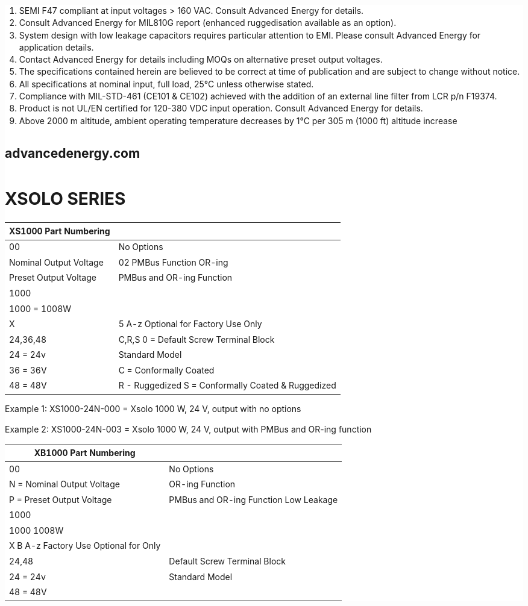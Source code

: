 1. SEMI F47 compliant at input voltages &gt; 160 VAC. Consult Advanced Energy for details.
2. Consult Advanced Energy for MIL810G report (enhanced ruggedisation available as an option).
3. System design with low leakage capacitors requires particular attention to EMI. Please consult Advanced Energy for application details.
4. Contact Advanced Energy for details including MOQs on alternative preset output voltages.
5. The specifications contained herein are believed to be correct at time of publication and are subject to change without notice.
6. All specifications at nominal input, full load, 25°C unless otherwise stated.
7. Compliance with MIL-STD-461 (CE101 & CE102) achieved with the addition of an external line filter from LCR p/n F19374.
8. Product is not UL/EN certified for 120-380 VDC input operation. Consult Advanced Energy for details.
9. Above 2000 m altitude, ambient operating temperature decreases by 1°C per 305 m (1000 ft) altitude increase

advancedenergy.com
---
# XSOLO SERIES

|XS1000 Part Numbering| |
|---|---|
|00|No Options|
|Nominal Output Voltage|02 PMBus Function OR-ing|
|Preset Output Voltage|PMBus and OR-ing Function|
|1000| |
|1000 = 1008W| |
|X|5 A-z Optional for Factory Use Only|
|24,36,48|C,R,S 0 = Default Screw Terminal Block|
|24 = 24v|Standard Model|
|36 = 36V|C = Conformally Coated|
|48 = 48V|R - Ruggedized S = Conformally Coated & Ruggedized|

Example 1: XS1000-24N-000 = Xsolo 1000 W, 24 V, output with no options

Example 2: XS1000-24N-003 = Xsolo 1000 W, 24 V, output with PMBus and OR-ing function

|XB1000 Part Numbering| |
|---|---|
|00|No Options|
|N = Nominal Output Voltage|OR-ing Function|
|P = Preset Output Voltage|PMBus and OR-ing Function Low Leakage|
|1000| |
|1000 1008W| |
|X B A-z Factory Use Optional for Only| |
|24,48|Default Screw Terminal Block|
|24 = 24v|Standard Model|
|48 = 48V| |
